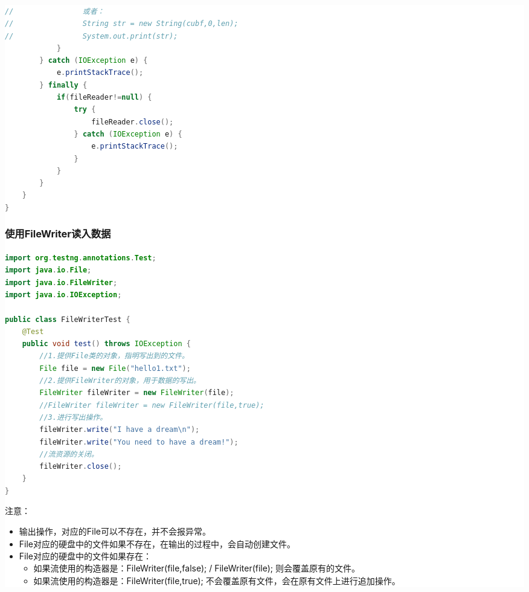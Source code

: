 ~~~java
//                或者：
//                String str = new String(cubf,0,len);
//                System.out.print(str);
            }
        } catch (IOException e) {
            e.printStackTrace();
        } finally {
            if(fileReader!=null) {
                try {
                    fileReader.close();
                } catch (IOException e) {
                    e.printStackTrace();
                }
            }
        }
    }
}
~~~

### 使用FileWriter读入数据

~~~java
import org.testng.annotations.Test;
import java.io.File;
import java.io.FileWriter;
import java.io.IOException;

public class FileWriterTest {
    @Test
    public void test() throws IOException {
        //1.提供File类的对象，指明写出到的文件。
        File file = new File("hello1.txt");
        //2.提供FileWriter的对象，用于数据的写出。
        FileWriter fileWriter = new FileWriter(file);
        //FileWriter fileWriter = new FileWriter(file,true);
        //3.进行写出操作。
        fileWriter.write("I have a dream\n");
        fileWriter.write("You need to have a dream!");
        //流资源的关闭。
        fileWriter.close();
    }
}
~~~

注意：

* 输出操作，对应的File可以不存在，并不会报异常。
* File对应的硬盘中的文件如果不存在，在输出的过程中，会自动创建文件。
* File对应的硬盘中的文件如果存在：
  * 如果流使用的构造器是：FileWriter(file,false); / FileWriter(file); 则会覆盖原有的文件。
  * 如果流使用的构造器是：FileWriter(file,true); 不会覆盖原有文件，会在原有文件上进行追加操作。
